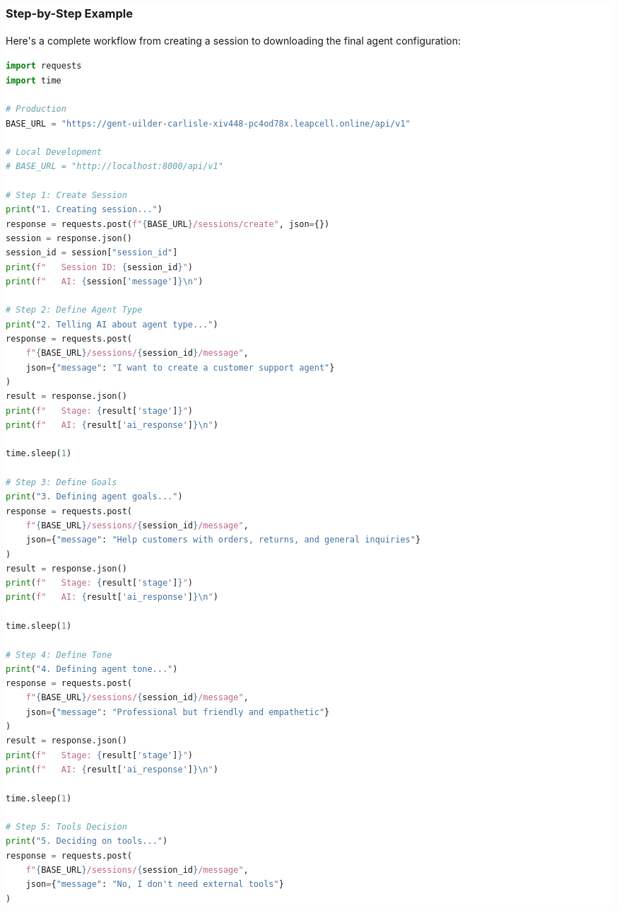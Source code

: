 ### Step-by-Step Example

Here's a complete workflow from creating a session to downloading the final agent configuration:

```python
import requests
import time

# Production
BASE_URL = "https://gent-uilder-carlisle-xiv448-pc4od78x.leapcell.online/api/v1"

# Local Development
# BASE_URL = "http://localhost:8000/api/v1"

# Step 1: Create Session
print("1. Creating session...")
response = requests.post(f"{BASE_URL}/sessions/create", json={})
session = response.json()
session_id = session["session_id"]
print(f"   Session ID: {session_id}")
print(f"   AI: {session['message']}\n")

# Step 2: Define Agent Type
print("2. Telling AI about agent type...")
response = requests.post(
    f"{BASE_URL}/sessions/{session_id}/message",
    json={"message": "I want to create a customer support agent"}
)
result = response.json()
print(f"   Stage: {result['stage']}")
print(f"   AI: {result['ai_response']}\n")

time.sleep(1)

# Step 3: Define Goals
print("3. Defining agent goals...")
response = requests.post(
    f"{BASE_URL}/sessions/{session_id}/message",
    json={"message": "Help customers with orders, returns, and general inquiries"}
)
result = response.json()
print(f"   Stage: {result['stage']}")
print(f"   AI: {result['ai_response']}\n")

time.sleep(1)

# Step 4: Define Tone
print("4. Defining agent tone...")
response = requests.post(
    f"{BASE_URL}/sessions/{session_id}/message",
    json={"message": "Professional but friendly and empathetic"}
)
result = response.json()
print(f"   Stage: {result['stage']}")
print(f"   AI: {result['ai_response']}\n")

time.sleep(1)

# Step 5: Tools Decision
print("5. Deciding on tools...")
response = requests.post(
    f"{BASE_URL}/sessions/{session_id}/message",
    json={"message": "No, I don't need external tools"}
)
```